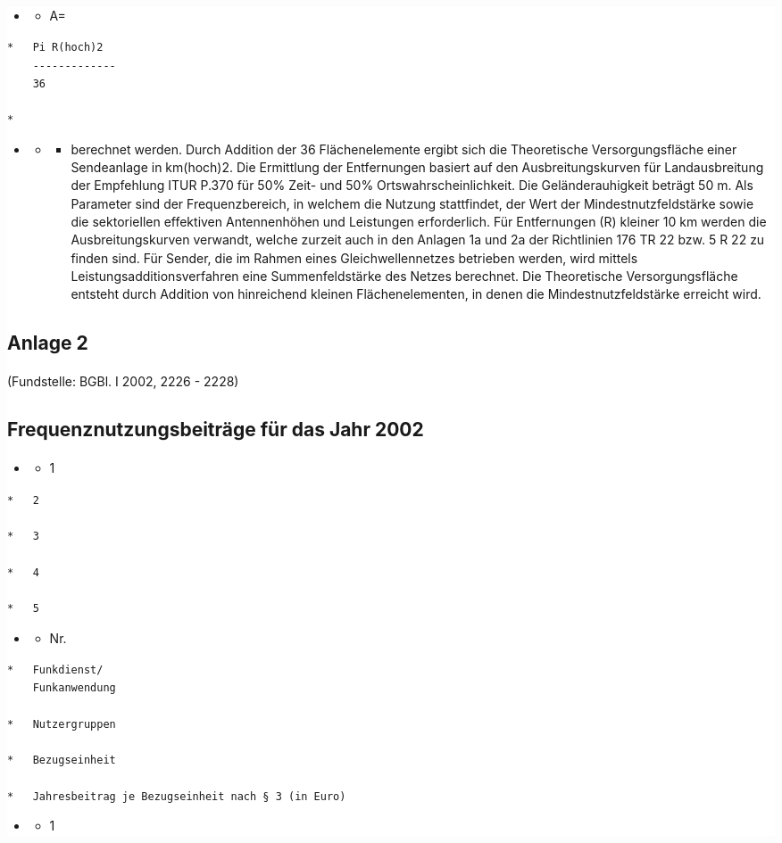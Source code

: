



*    *   A=

    *   Pi R(hoch)2
        -------------
        36

    *

*    *
        *   berechnet werden. Durch Addition der 36 Flächenelemente ergibt sich die Theoretische Versorgungsfläche einer Sendeanlage in km(hoch)2. Die Ermittlung der Entfernungen basiert auf den Ausbreitungskurven für Landausbreitung der Empfehlung ITUR P.370 für 50% Zeit- und 50% Ortswahrscheinlichkeit. Die Geländerauhigkeit beträgt 50 m. Als Parameter sind der Frequenzbereich, in welchem die Nutzung stattfindet, der Wert der Mindestnutzfeldstärke sowie die sektoriellen effektiven Antennenhöhen und Leistungen erforderlich. Für Entfernungen (R) kleiner 10 km werden die Ausbreitungskurven verwandt, welche zurzeit auch in den Anlagen 1a und 2a der Richtlinien 176 TR 22 bzw. 5 R 22 zu finden sind. Für Sender, die im Rahmen eines Gleichwellennetzes betrieben werden, wird mittels Leistungsadditionsverfahren eine Summenfeldstärke des Netzes berechnet. Die Theoretische Versorgungsfläche entsteht durch Addition von hinreichend kleinen Flächenelementen, in denen die Mindestnutzfeldstärke erreicht wird.








## Anlage 2

(Fundstelle: BGBl. I 2002, 2226 - 2228)

## Frequenznutzungsbeiträge für das Jahr 2002

*    *   1

    *   2

    *   3

    *   4

    *   5


*    *   Nr.

    *   Funkdienst/
        Funkanwendung

    *   Nutzergruppen

    *   Bezugseinheit

    *   Jahresbeitrag je Bezugseinheit nach § 3 (in Euro)


*    *   1
